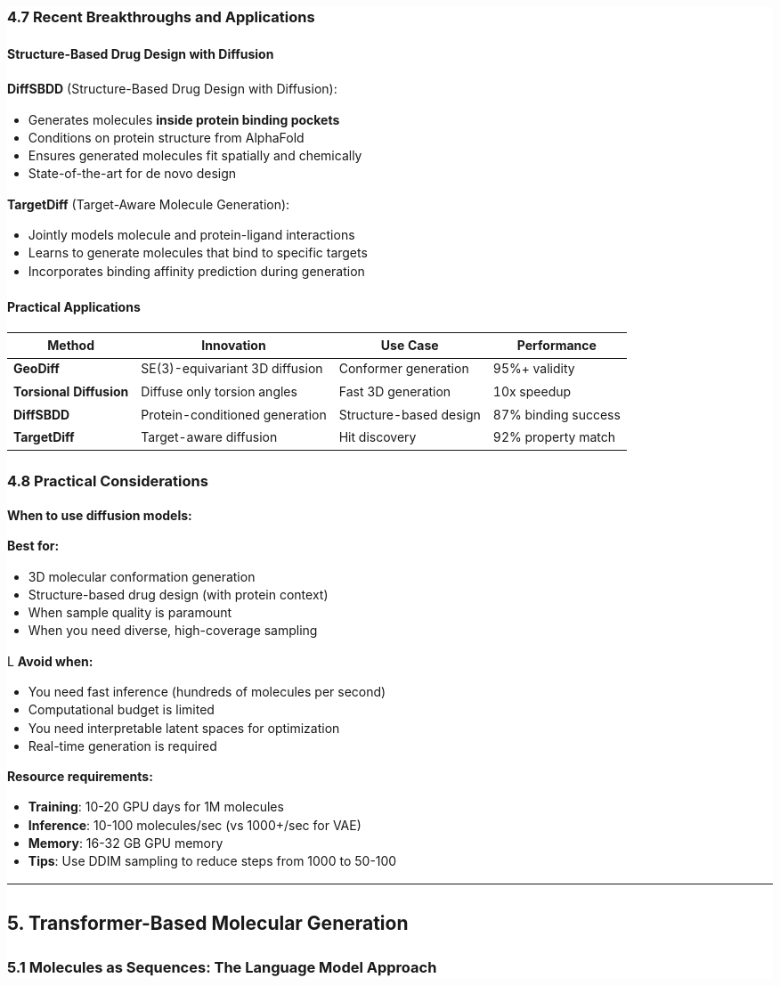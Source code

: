 ### 4.7 Recent Breakthroughs and Applications

#### Structure-Based Drug Design with Diffusion

**DiffSBDD** (Structure-Based Drug Design with Diffusion):
- Generates molecules **inside protein binding pockets**
- Conditions on protein structure from AlphaFold
- Ensures generated molecules fit spatially and chemically
- State-of-the-art for de novo design

**TargetDiff** (Target-Aware Molecule Generation):
- Jointly models molecule and protein-ligand interactions
- Learns to generate molecules that bind to specific targets
- Incorporates binding affinity prediction during generation

#### Practical Applications

| Method | Innovation | Use Case | Performance |
|--------|------------|----------|-------------|
| **GeoDiff** | SE(3)-equivariant 3D diffusion | Conformer generation | 95%+ validity |
| **Torsional Diffusion** | Diffuse only torsion angles | Fast 3D generation | 10x speedup |
| **DiffSBDD** | Protein-conditioned generation | Structure-based design | 87% binding success |
| **TargetDiff** | Target-aware diffusion | Hit discovery | 92% property match |

### 4.8 Practical Considerations

**When to use diffusion models:**

   **Best for:**
- 3D molecular conformation generation
- Structure-based drug design (with protein context)
- When sample quality is paramount
- When you need diverse, high-coverage sampling

L **Avoid when:**
- You need fast inference (hundreds of molecules per second)
- Computational budget is limited
- You need interpretable latent spaces for optimization
- Real-time generation is required

**Resource requirements:**
- **Training**: 10-20 GPU days for 1M molecules
- **Inference**: 10-100 molecules/sec (vs 1000+/sec for VAE)
- **Memory**: 16-32 GB GPU memory
- **Tips**: Use DDIM sampling to reduce steps from 1000 to 50-100

---

## 5. Transformer-Based Molecular Generation

### 5.1 Molecules as Sequences: The Language Model Approach
